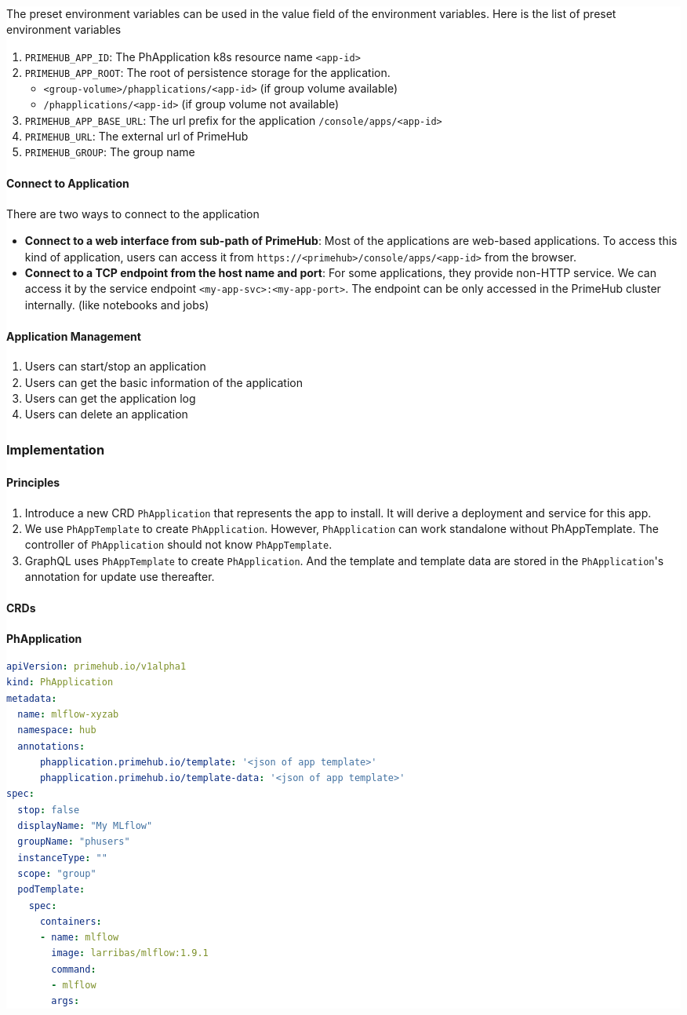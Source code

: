 The preset environment variables can be used in the value field of the environment variables. Here is the list of preset environment variables

1. `PRIMEHUB_APP_ID`: The PhApplication k8s resource name `<app-id>`
2. `PRIMEHUB_APP_ROOT`: The root of persistence storage for the application.
   * `<group-volume>/phapplications/<app-id>` (if group volume available)
   * `/phapplications/<app-id>` (if group volume not available)
3. `PRIMEHUB_APP_BASE_URL`: The url prefix for the application `/console/apps/<app-id>`
4. `PRIMEHUB_URL`: The external url of PrimeHub
5. `PRIMEHUB_GROUP`: The group name

#### Connect to Application

There are two ways to connect to the application

* **Connect to a web interface from sub-path of PrimeHub**: Most of the applications are web-based applications. To access this kind of application, users can access it from `https://<primehub>/console/apps/<app-id>` from the browser.
* **Connect to a TCP endpoint from the host name and port**: For some applications, they provide non-HTTP service. We can access it by the service endpoint `<my-app-svc>:<my-app-port>`. The endpoint can be only accessed in the PrimeHub cluster internally. (like notebooks and jobs)

#### Application Management

1. Users can start/stop an application
2. Users can get the basic information of the application
3. Users can get the application log
4. Users can delete an application

### Implementation

#### Principles

1. Introduce a new CRD `PhApplication` that represents the app to install. It will derive a deployment and service for this app.
2. We use `PhAppTemplate` to create `PhApplication`. However, `PhApplication` can work standalone without PhAppTemplate. The controller of `PhApplication` should not know `PhAppTemplate`.
3. GraphQL uses `PhAppTemplate` to create `PhApplication`. And the template and template data are stored in the `PhApplication`'s annotation for update use thereafter.

#### CRDs

**PhApplication**

```yaml
apiVersion: primehub.io/v1alpha1
kind: PhApplication
metadata:
  name: mlflow-xyzab
  namespace: hub
  annotations:
	  phapplication.primehub.io/template: '<json of app template>'
	  phapplication.primehub.io/template-data: '<json of app template>'
spec:
  stop: false
  displayName: "My MLflow"
  groupName: "phusers"
  instanceType: ""
  scope: "group"
  podTemplate:
    spec:
      containers:
      - name: mlflow
        image: larribas/mlflow:1.9.1
        command:
        - mlflow
        args:
```